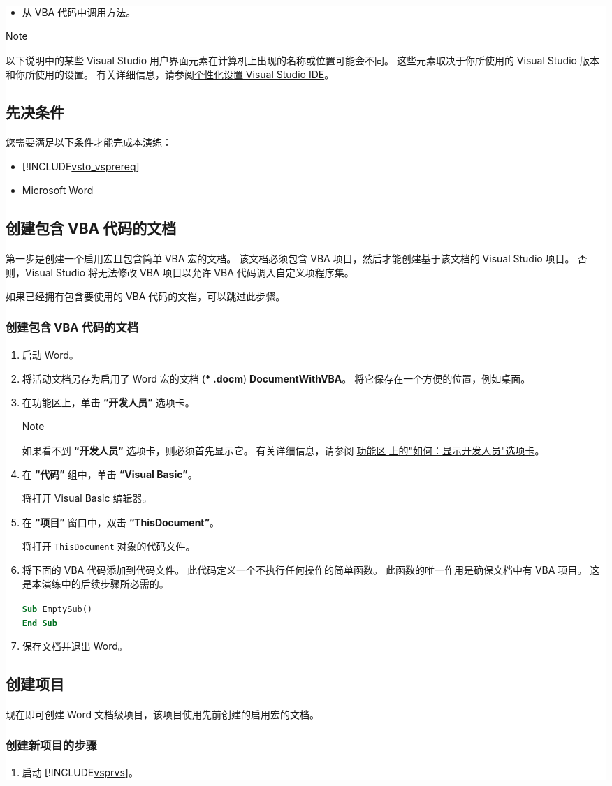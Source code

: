 - 从 VBA 代码中调用方法。

> [!NOTE]
> 以下说明中的某些 Visual Studio 用户界面元素在计算机上出现的名称或位置可能会不同。 这些元素取决于你所使用的 Visual Studio 版本和你所使用的设置。 有关详细信息，请参阅[个性化设置 Visual Studio IDE](../ide/personalizing-the-visual-studio-ide.md)。

## <a name="prerequisites"></a>先决条件
 您需要满足以下条件才能完成本演练：

- [!INCLUDE[vsto_vsprereq](../vsto/includes/vsto-vsprereq-md.md)]

- Microsoft Word

## <a name="create-a-document-that-contains-vba-code"></a>创建包含 VBA 代码的文档
 第一步是创建一个启用宏且包含简单 VBA 宏的文档。 该文档必须包含 VBA 项目，然后才能创建基于该文档的 Visual Studio 项目。 否则，Visual Studio 将无法修改 VBA 项目以允许 VBA 代码调入自定义项程序集。

 如果已经拥有包含要使用的 VBA 代码的文档，可以跳过此步骤。

### <a name="to-create-a-document-that-contains-vba-code"></a>创建包含 VBA 代码的文档

1. 启动 Word。

2. 将活动文档另存为启用了 Word 宏的文档 (**\* .docm**) **DocumentWithVBA**。 将它保存在一个方便的位置，例如桌面。

3. 在功能区上，单击 **“开发人员”** 选项卡。

    > [!NOTE]
    > 如果看不到 **“开发人员”** 选项卡，则必须首先显示它。 有关详细信息，请参阅 [功能区 上的"如何：显示开发人员"选项卡](../vsto/how-to-show-the-developer-tab-on-the-ribbon.md)。

4. 在 **“代码”** 组中，单击 **“Visual Basic”**。

     将打开 Visual Basic 编辑器。

5. 在 **“项目”** 窗口中，双击 **“ThisDocument”**。

     将打开 `ThisDocument` 对象的代码文件。

6. 将下面的 VBA 代码添加到代码文件。 此代码定义一个不执行任何操作的简单函数。 此函数的唯一作用是确保文档中有 VBA 项目。 这是本演练中的后续步骤所必需的。

    ```vb
    Sub EmptySub()
    End Sub
    ```

7. 保存文档并退出 Word。

## <a name="create-the-project"></a>创建项目
 现在即可创建 Word 文档级项目，该项目使用先前创建的启用宏的文档。

### <a name="to-create-a-new-project"></a>创建新项目的步骤

1. 启动 [!INCLUDE[vsprvs](../sharepoint/includes/vsprvs-md.md)]。
